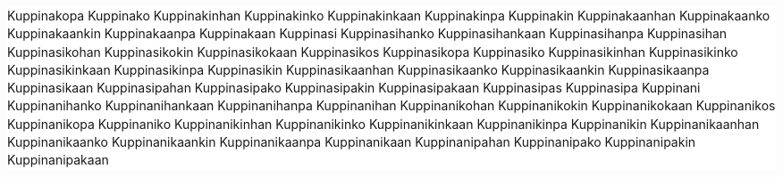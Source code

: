 Kuppinakopa
Kuppinako
Kuppinakinhan
Kuppinakinko
Kuppinakinkaan
Kuppinakinpa
Kuppinakin
Kuppinakaanhan
Kuppinakaanko
Kuppinakaankin
Kuppinakaanpa
Kuppinakaan
Kuppinasi
Kuppinasihanko
Kuppinasihankaan
Kuppinasihanpa
Kuppinasihan
Kuppinasikohan
Kuppinasikokin
Kuppinasikokaan
Kuppinasikos
Kuppinasikopa
Kuppinasiko
Kuppinasikinhan
Kuppinasikinko
Kuppinasikinkaan
Kuppinasikinpa
Kuppinasikin
Kuppinasikaanhan
Kuppinasikaanko
Kuppinasikaankin
Kuppinasikaanpa
Kuppinasikaan
Kuppinasipahan
Kuppinasipako
Kuppinasipakin
Kuppinasipakaan
Kuppinasipas
Kuppinasipa
Kuppinani
Kuppinanihanko
Kuppinanihankaan
Kuppinanihanpa
Kuppinanihan
Kuppinanikohan
Kuppinanikokin
Kuppinanikokaan
Kuppinanikos
Kuppinanikopa
Kuppinaniko
Kuppinanikinhan
Kuppinanikinko
Kuppinanikinkaan
Kuppinanikinpa
Kuppinanikin
Kuppinanikaanhan
Kuppinanikaanko
Kuppinanikaankin
Kuppinanikaanpa
Kuppinanikaan
Kuppinanipahan
Kuppinanipako
Kuppinanipakin
Kuppinanipakaan